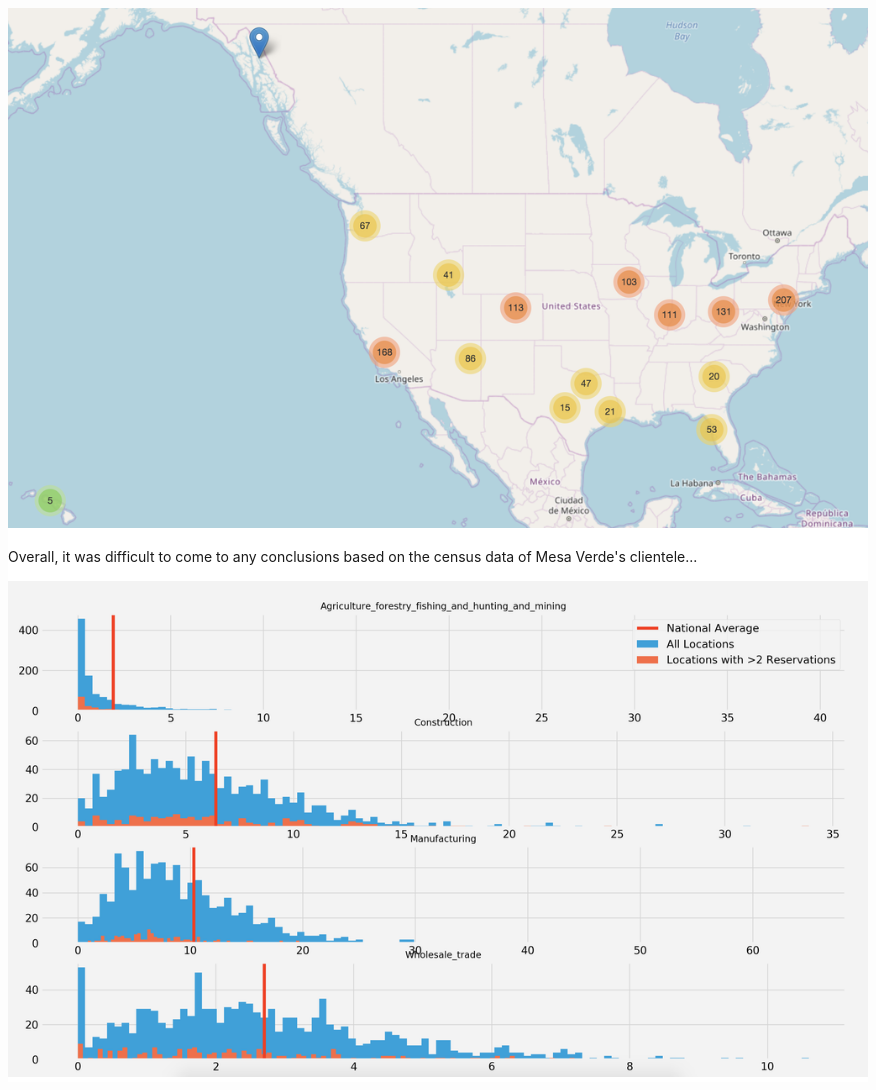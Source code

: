 ![](presentation_images/mesa_map.png)  

Overall, it was difficult to come to any conclusions based on the census data of Mesa Verde's clientele...

![](mesa_viz/industry1.png)  
